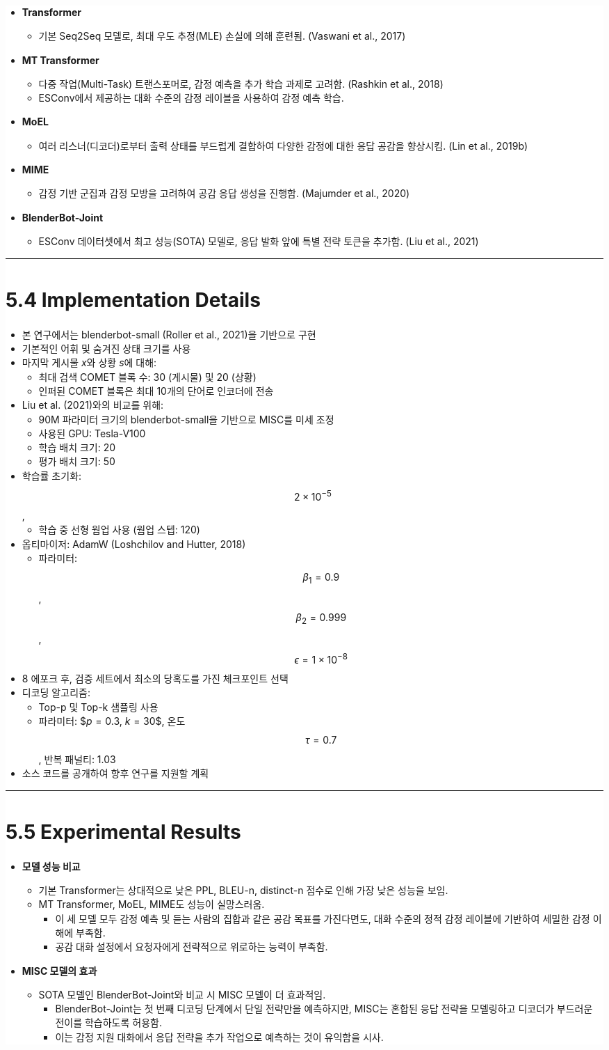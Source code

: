 - **Transformer**
  - 기본 Seq2Seq 모델로, 최대 우도 추정(MLE) 손실에 의해 훈련됨. (Vaswani et al., 2017)

- **MT Transformer**
  - 다중 작업(Multi-Task) 트랜스포머로, 감정 예측을 추가 학습 과제로 고려함. (Rashkin et al., 2018)
  - ESConv에서 제공하는 대화 수준의 감정 레이블을 사용하여 감정 예측 학습.

- **MoEL**
  - 여러 리스너(디코더)로부터 출력 상태를 부드럽게 결합하여 다양한 감정에 대한 응답 공감을 향상시킴. (Lin et al., 2019b)

- **MIME**
  - 감정 기반 군집과 감정 모방을 고려하여 공감 응답 생성을 진행함. (Majumder et al., 2020)

- **BlenderBot-Joint**
  - ESConv 데이터셋에서 최고 성능(SOTA) 모델로, 응답 발화 앞에 특별 전략 토큰을 추가함. (Liu et al., 2021)

---

# 5.4 Implementation Details

- 본 연구에서는 blenderbot-small (Roller et al., 2021)을 기반으로 구현
- 기본적인 어휘 및 숨겨진 상태 크기를 사용
- 마지막 게시물 $x$와 상황 $s$에 대해:
  - 최대 검색 COMET 블록 수: 30 (게시물) 및 20 (상황)
  - 인퍼된 COMET 블록은 최대 10개의 단어로 인코더에 전송
- Liu et al. (2021)와의 비교를 위해:
  - 90M 파라미터 크기의 blenderbot-small을 기반으로 MISC를 미세 조정
  - 사용된 GPU: Tesla-V100
  - 학습 배치 크기: 20
  - 평가 배치 크기: 50
- 학습률 초기화: $$2 \times 10^{-5}$$, 
  - 학습 중 선형 웜업 사용 (웜업 스텝: 120)
- 옵티마이저: AdamW (Loshchilov and Hutter, 2018) 
  - 파라미터: $$\beta_1 = 0.9$$, $$\beta_2 = 0.999$$, $$\epsilon = 1 \times 10^{-8}$$
- 8 에포크 후, 검증 세트에서 최소의 당혹도를 가진 체크포인트 선택
- 디코딩 알고리즘:
  - Top-p 및 Top-k 샘플링 사용 
  - 파라미터: $$p = 0.3$, $k = 30$$, 온도 $$\tau = 0.7$$, 반복 패널티: 1.03
- 소스 코드를 공개하여 향후 연구를 지원할 계획

---

# 5.5 Experimental Results

- **모델 성능 비교**
  - 기본 Transformer는 상대적으로 낮은 PPL, BLEU-n, distinct-n 점수로 인해 가장 낮은 성능을 보임.
  - MT Transformer, MoEL, MIME도 성능이 실망스러움.
    - 이 세 모델 모두 감정 예측 및 듣는 사람의 집합과 같은 공감 목표를 가진다면도, 대화 수준의 정적 감정 레이블에 기반하여 세밀한 감정 이해에 부족함.
    - 공감 대화 설정에서 요청자에게 전략적으로 위로하는 능력이 부족함.

- **MISC 모델의 효과**
  - SOTA 모델인 BlenderBot-Joint와 비교 시 MISC 모델이 더 효과적임.
    - BlenderBot-Joint는 첫 번째 디코딩 단계에서 단일 전략만을 예측하지만, MISC는 혼합된 응답 전략을 모델링하고 디코더가 부드러운 전이를 학습하도록 허용함.
    - 이는 감정 지원 대화에서 응답 전략을 추가 작업으로 예측하는 것이 유익함을 시사.
